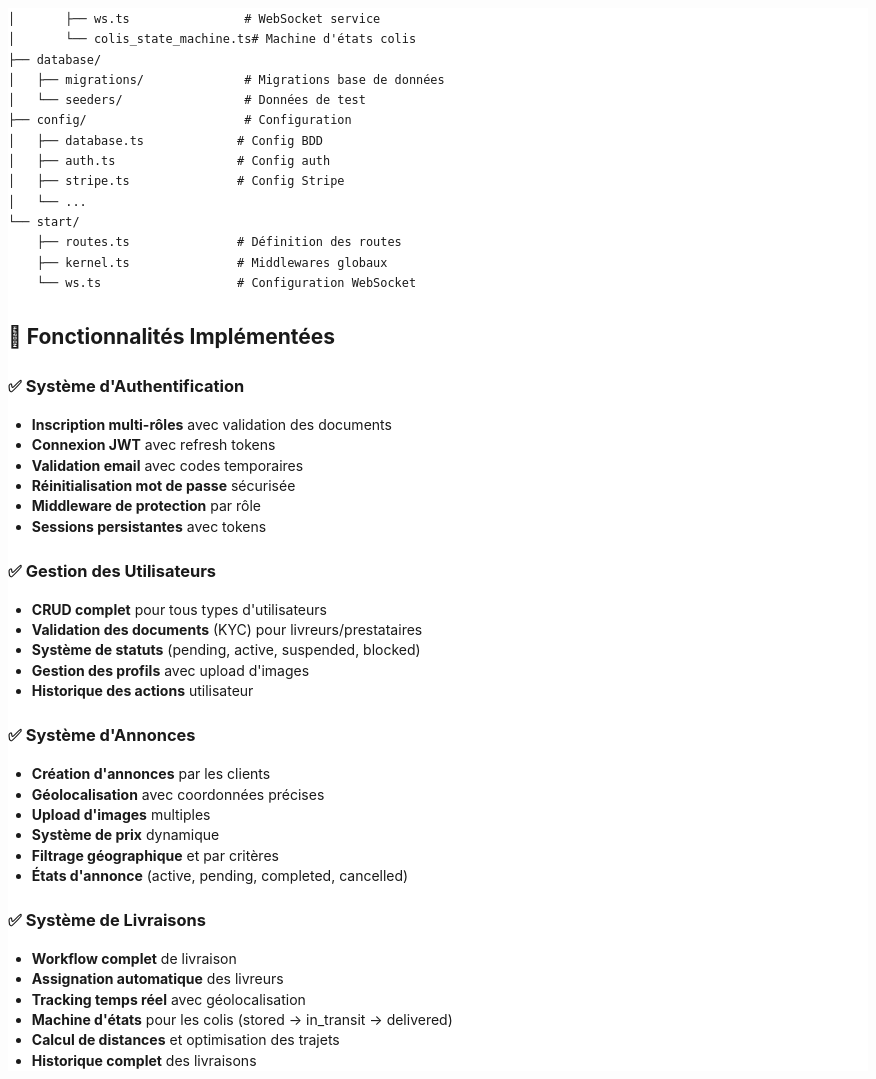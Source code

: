 ```
│       ├── ws.ts                # WebSocket service
│       └── colis_state_machine.ts# Machine d'états colis
├── database/
│   ├── migrations/              # Migrations base de données
│   └── seeders/                 # Données de test
├── config/                      # Configuration
│   ├── database.ts             # Config BDD
│   ├── auth.ts                 # Config auth
│   ├── stripe.ts               # Config Stripe
│   └── ...
└── start/
    ├── routes.ts               # Définition des routes
    ├── kernel.ts               # Middlewares globaux
    └── ws.ts                   # Configuration WebSocket
```

## 🎯 Fonctionnalités Implémentées

### ✅ Système d'Authentification

- **Inscription multi-rôles** avec validation des documents
- **Connexion JWT** avec refresh tokens
- **Validation email** avec codes temporaires
- **Réinitialisation mot de passe** sécurisée
- **Middleware de protection** par rôle
- **Sessions persistantes** avec tokens

### ✅ Gestion des Utilisateurs

- **CRUD complet** pour tous types d'utilisateurs
- **Validation des documents** (KYC) pour livreurs/prestataires
- **Système de statuts** (pending, active, suspended, blocked)
- **Gestion des profils** avec upload d'images
- **Historique des actions** utilisateur

### ✅ Système d'Annonces

- **Création d'annonces** par les clients
- **Géolocalisation** avec coordonnées précises
- **Upload d'images** multiples
- **Système de prix** dynamique
- **Filtrage géographique** et par critères
- **États d'annonce** (active, pending, completed, cancelled)

### ✅ Système de Livraisons

- **Workflow complet** de livraison
- **Assignation automatique** des livreurs
- **Tracking temps réel** avec géolocalisation
- **Machine d'états** pour les colis (stored → in_transit → delivered)
- **Calcul de distances** et optimisation des trajets
- **Historique complet** des livraisons

